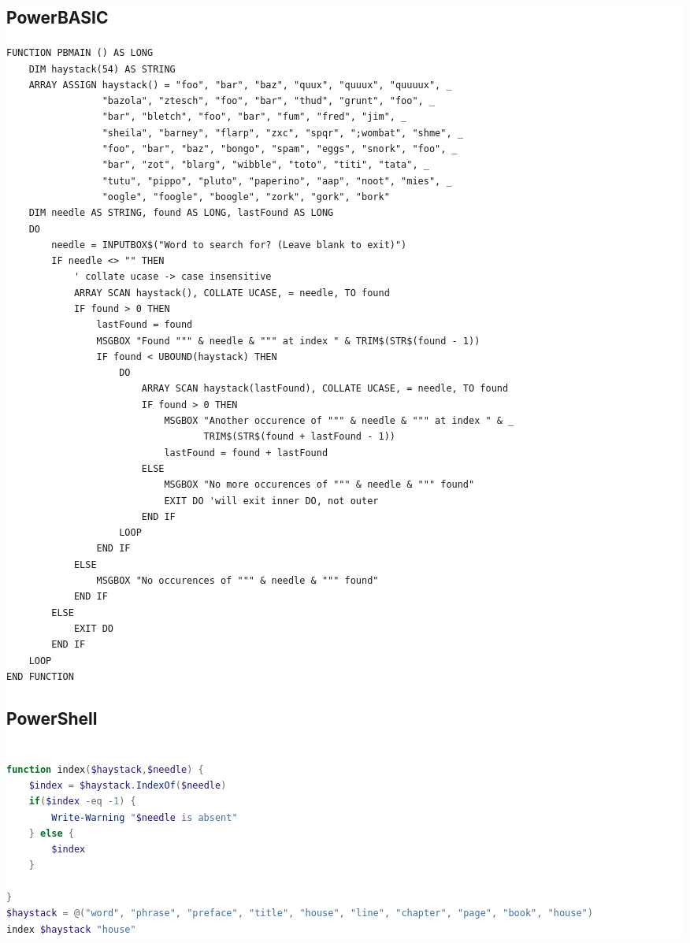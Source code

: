 

## PowerBASIC

```powerbasic
FUNCTION PBMAIN () AS LONG
    DIM haystack(54) AS STRING
    ARRAY ASSIGN haystack() = "foo", "bar", "baz", "quux", "quuux", "quuuux", _
                 "bazola", "ztesch", "foo", "bar", "thud", "grunt", "foo", _
                 "bar", "bletch", "foo", "bar", "fum", "fred", "jim", _
                 "sheila", "barney", "flarp", "zxc", "spqr", ";wombat", "shme", _
                 "foo", "bar", "baz", "bongo", "spam", "eggs", "snork", "foo", _
                 "bar", "zot", "blarg", "wibble", "toto", "titi", "tata", _
                 "tutu", "pippo", "pluto", "paperino", "aap", "noot", "mies", _
                 "oogle", "foogle", "boogle", "zork", "gork", "bork"
    DIM needle AS STRING, found AS LONG, lastFound AS LONG
    DO
        needle = INPUTBOX$("Word to search for? (Leave blank to exit)")
        IF needle <> "" THEN
            ' collate ucase -> case insensitive
            ARRAY SCAN haystack(), COLLATE UCASE, = needle, TO found
            IF found > 0 THEN
                lastFound = found
                MSGBOX "Found """ & needle & """ at index " & TRIM$(STR$(found - 1))
                IF found < UBOUND(haystack) THEN
                    DO
                        ARRAY SCAN haystack(lastFound), COLLATE UCASE, = needle, TO found
                        IF found > 0 THEN
                            MSGBOX "Another occurence of """ & needle & """ at index " & _
                                   TRIM$(STR$(found + lastFound - 1))
                            lastFound = found + lastFound
                        ELSE
                            MSGBOX "No more occurences of """ & needle & """ found"
                            EXIT DO 'will exit inner DO, not outer
                        END IF
                    LOOP
                END IF
            ELSE
                MSGBOX "No occurences of """ & needle & """ found"
            END IF
        ELSE
            EXIT DO
        END IF
    LOOP
END FUNCTION
```



## PowerShell

```PowerShell

function index($haystack,$needle) {
    $index = $haystack.IndexOf($needle)
    if($index -eq -1) {
        Write-Warning "$needle is absent"
    } else {
        $index
    }

}
$haystack = @("word", "phrase", "preface", "title", "house", "line", "chapter", "page", "book", "house")
index $haystack "house"
```